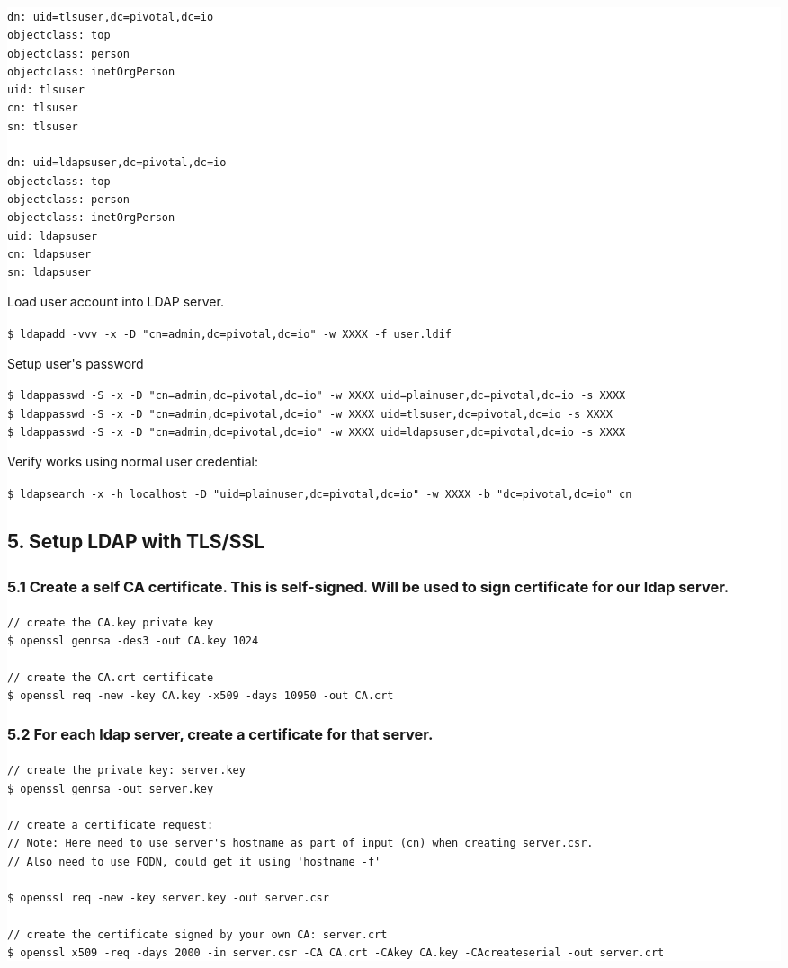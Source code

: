 	dn: uid=tlsuser,dc=pivotal,dc=io
	objectclass: top
	objectclass: person
	objectclass: inetOrgPerson
	uid: tlsuser
	cn: tlsuser
	sn: tlsuser

	dn: uid=ldapsuser,dc=pivotal,dc=io
	objectclass: top
	objectclass: person
	objectclass: inetOrgPerson
	uid: ldapsuser
	cn: ldapsuser
	sn: ldapsuser

Load user account into LDAP server.

	$ ldapadd -vvv -x -D "cn=admin,dc=pivotal,dc=io" -w XXXX -f user.ldif

Setup user's password

	$ ldappasswd -S -x -D "cn=admin,dc=pivotal,dc=io" -w XXXX uid=plainuser,dc=pivotal,dc=io -s XXXX
	$ ldappasswd -S -x -D "cn=admin,dc=pivotal,dc=io" -w XXXX uid=tlsuser,dc=pivotal,dc=io -s XXXX
	$ ldappasswd -S -x -D "cn=admin,dc=pivotal,dc=io" -w XXXX uid=ldapsuser,dc=pivotal,dc=io -s XXXX

Verify works using normal user credential:

	$ ldapsearch -x -h localhost -D "uid=plainuser,dc=pivotal,dc=io" -w XXXX -b "dc=pivotal,dc=io" cn

## 5. Setup LDAP with TLS/SSL

### 5.1 Create a self CA certificate. This is self-signed. Will be used to sign certificate for our ldap server.

	// create the CA.key private key
	$ openssl genrsa -des3 -out CA.key 1024

	// create the CA.crt certificate
	$ openssl req -new -key CA.key -x509 -days 10950 -out CA.crt

### 5.2 For each ldap server, create a certificate for that server.

	// create the private key: server.key
	$ openssl genrsa -out server.key

	// create a certificate request:
	// Note: Here need to use server's hostname as part of input (cn) when creating server.csr.
	// Also need to use FQDN, could get it using 'hostname -f'

	$ openssl req -new -key server.key -out server.csr

	// create the certificate signed by your own CA: server.crt
	$ openssl x509 -req -days 2000 -in server.csr -CA CA.crt -CAkey CA.key -CAcreateserial -out server.crt
